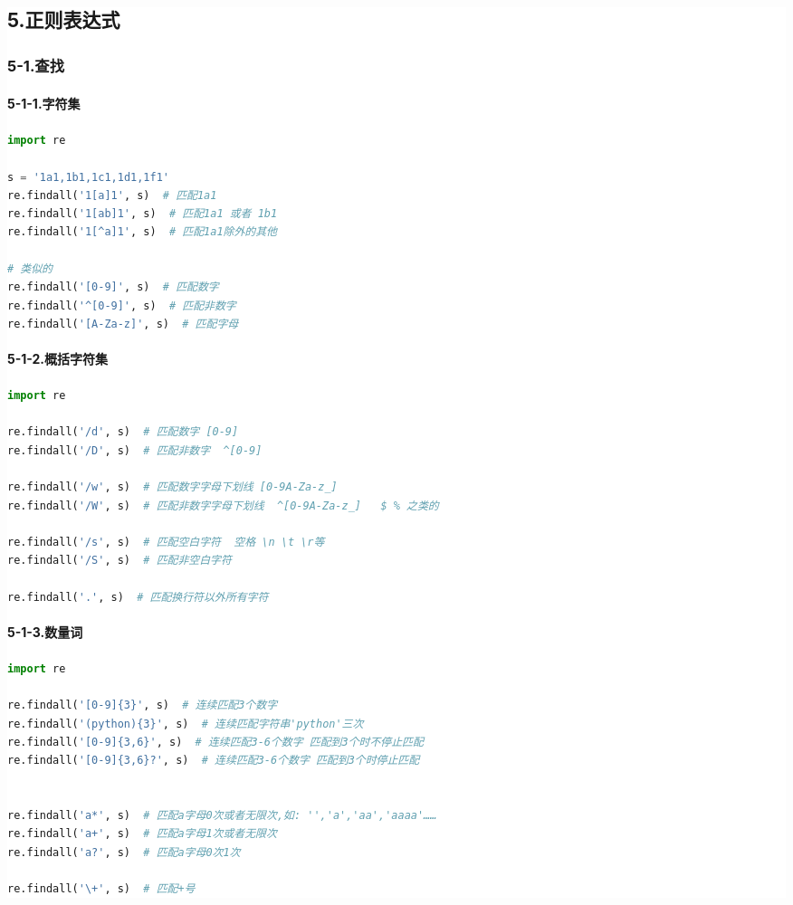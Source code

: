 ## 5.正则表达式

### 5-1.查找

#### 5-1-1.字符集

```  python
import re

s = '1a1,1b1,1c1,1d1,1f1'
re.findall('1[a]1', s)  # 匹配1a1
re.findall('1[ab]1', s)  # 匹配1a1 或者 1b1
re.findall('1[^a]1', s)  # 匹配1a1除外的其他

# 类似的
re.findall('[0-9]', s)  # 匹配数字
re.findall('^[0-9]', s)  # 匹配非数字
re.findall('[A-Za-z]', s)  # 匹配字母
```

#### 5-1-2.概括字符集

```python
import re

re.findall('/d', s)  # 匹配数字 [0-9]
re.findall('/D', s)  # 匹配非数字  ^[0-9]

re.findall('/w', s)  # 匹配数字字母下划线 [0-9A-Za-z_]
re.findall('/W', s)  # 匹配非数字字母下划线  ^[0-9A-Za-z_]   $ % 之类的

re.findall('/s', s)  # 匹配空白字符  空格 \n \t \r等
re.findall('/S', s)  # 匹配非空白字符

re.findall('.', s)  # 匹配换行符以外所有字符
```

#### 5-1-3.数量词

```  python
import re

re.findall('[0-9]{3}', s)  # 连续匹配3个数字
re.findall('(python){3}', s)  # 连续匹配字符串'python'三次
re.findall('[0-9]{3,6}', s)  # 连续匹配3-6个数字 匹配到3个时不停止匹配
re.findall('[0-9]{3,6}?', s)  # 连续匹配3-6个数字 匹配到3个时停止匹配


re.findall('a*', s)  # 匹配a字母0次或者无限次,如: '','a','aa','aaaa'……
re.findall('a+', s)  # 匹配a字母1次或者无限次
re.findall('a?', s)  # 匹配a字母0次1次

re.findall('\+', s)  # 匹配+号
```

